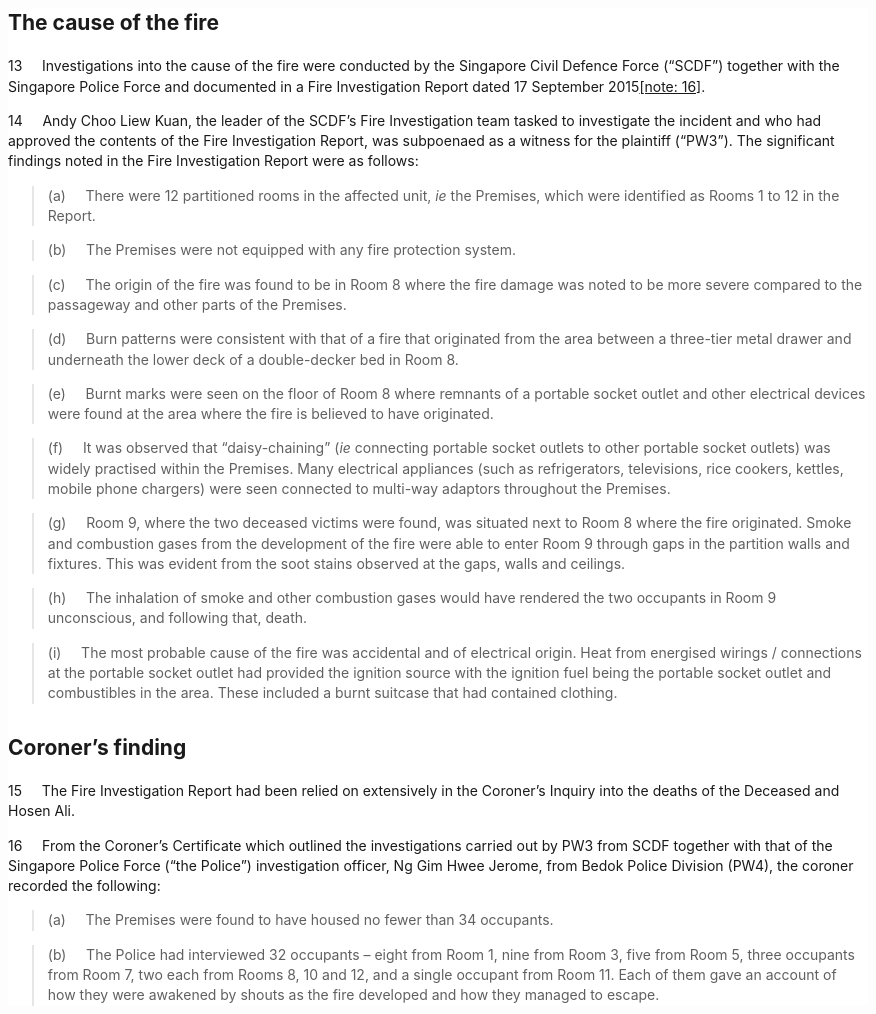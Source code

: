 ## The cause of the fire

13     Investigations into the cause of the fire were conducted by the Singapore Civil Defence Force (“SCDF”) together with the Singapore Police Force and documented in a Fire Investigation Report dated 17 September 2015[\[note: 16\]](#Ftn_16).

14     Andy Choo Liew Kuan, the leader of the SCDF’s Fire Investigation team tasked to investigate the incident and who had approved the contents of the Fire Investigation Report, was subpoenaed as a witness for the plaintiff (“PW3”). The significant findings noted in the Fire Investigation Report were as follows:

> (a)     There were 12 partitioned rooms in the affected unit, _ie_ the Premises, which were identified as Rooms 1 to 12 in the Report.

> (b)     The Premises were not equipped with any fire protection system.

> (c)     The origin of the fire was found to be in Room 8 where the fire damage was noted to be more severe compared to the passageway and other parts of the Premises.

> (d)     Burn patterns were consistent with that of a fire that originated from the area between a three-tier metal drawer and underneath the lower deck of a double-decker bed in Room 8.

> (e)     Burnt marks were seen on the floor of Room 8 where remnants of a portable socket outlet and other electrical devices were found at the area where the fire is believed to have originated.

> (f)     It was observed that “daisy-chaining” (_ie_ connecting portable socket outlets to other portable socket outlets) was widely practised within the Premises. Many electrical appliances (such as refrigerators, televisions, rice cookers, kettles, mobile phone chargers) were seen connected to multi-way adaptors throughout the Premises.

> (g)     Room 9, where the two deceased victims were found, was situated next to Room 8 where the fire originated. Smoke and combustion gases from the development of the fire were able to enter Room 9 through gaps in the partition walls and fixtures. This was evident from the soot stains observed at the gaps, walls and ceilings.

> (h)     The inhalation of smoke and other combustion gases would have rendered the two occupants in Room 9 unconscious, and following that, death.

> (i)     The most probable cause of the fire was accidental and of electrical origin. Heat from energised wirings / connections at the portable socket outlet had provided the ignition source with the ignition fuel being the portable socket outlet and combustibles in the area. These included a burnt suitcase that had contained clothing.

## Coroner’s finding

15     The Fire Investigation Report had been relied on extensively in the Coroner’s Inquiry into the deaths of the Deceased and Hosen Ali.

16     From the Coroner’s Certificate which outlined the investigations carried out by PW3 from SCDF together with that of the Singapore Police Force (“the Police”) investigation officer, Ng Gim Hwee Jerome, from Bedok Police Division (PW4), the coroner recorded the following:

> (a)     The Premises were found to have housed no fewer than 34 occupants.

> (b)     The Police had interviewed 32 occupants – eight from Room 1, nine from Room 3, five from Room 5, three occupants from Room 7, two each from Rooms 8, 10 and 12, and a single occupant from Room 11. Each of them gave an account of how they were awakened by shouts as the fire developed and how they managed to escape.


[^2]: SOC \[3\]; Joint Defence of the Four Defendants paragraph 3 (“Defence \[3\]”) at SDB p 98
[^3]: As recorded in the Coroner’s Certificate in CI-900719-2015-TD copy in SDB p 74
[^4]: Ramasamy Vesuvanathan (“DW1”)’s affidavit of evidence-in-chief (“AEIC”) at \[4\] and p 17
[^5]: Notes of Evidence, 16 September 2021, page 162 lines 13 to 28 (“NE, 16 Sep 2021, 162/13 – 28”)
[^6]: NE, 16 Sep 2021, 80/5 – 8, 82/4 – 14
[^7]: NE, 20 Sep 2021, 43/1 – 3, 88/11 – 13, 148/13 – 23, 149/6 – 12, 155/18 - 21
[^8]: Copy of Tenancy Agreement in Plaintiff’s Bundle of Documents (“PBD”) at page 30 (“PBD-35”)
[^9]: DW1’s AEIC at \[7\], PBD-30
[^10]: PBD-32, 35
[^11]: Coroner’s Certificate paragraph 21 at SDB p74
[^12]: PBD-208, 209 and SDB p74 paragraph 21
[^13]: PBD-210 to 212 and SDB p74 paragraph 21
[^14]: Coroner’s Certificate paragraph 21 at SDB p74
[^15]: Statement of Thanapalan Vijayan at PBD-147
[^16]: Annex A of Statement of Claim at SDB pp 14 to 61
[^17]: Coroner’s Certificate paragraph 22 at SDB74
[^18]: SOC \[26\] at SDB-9
[^19]: SOC \[27\] at SDB-10
[^20]: Joint Defence \[3\] at SDB-98
[^21]: Joint Defence \[8\] and \[9\] at SDB-98
[^22]: Joint Defence \[11\] at SDB-99
[^23]: Joint Defence \[13\] at SDB-99
[^24]: Joint Defence \[16\] to \[20\] at SDB-100 to 101
[^25]: Joint Defence \[21\] at SDB-101
[^26]: Joint Defence \[22\] to \[26\] at SDB-102 to 103
[^27]: Joint Defence \[28\] at SDB-103 to 104
[^28]: Joint Defence \[29\] at SDB-104 to 105
[^29]: Plaintiff’s Closing Submissions (“PCS”) at \[59\] to \[95\]
[^30]: AEICs of DW1 and DW2 at \[8(x)\], and DW3 at \[7(x)\]
[^31]: Four Defendants’ Closing Submissions (“DCS”) at \[23\] to \[25\]
[^32]: DSBD-26 to 30
[^33]: NE, 16 Sep 2021, 122/21 – 123/17
[^34]: PCS at \[105\] to \[141\]
[^35]: PW2’s AEIC at pp 8 and 9
[^36]: PW2’s AEIC at pp 15 to 17
[^37]: 1st to 4th Defendants’ Reply Closing Submissions (“DRS”) at \[80\] to \[81\]
[^38]: DRS at \[87\] to \[90\]
[^39]: DRS at \[97\] to \[103\]; DSBD-1 to 3
[^40]: DRS at \[110\] to \[130\]
[^41]: PCS \[5\] and \[6\]
[^42]: SOC \[28\] and \[29\] at SDB p 11, pp 13 – 75
[^43]: PCS \[6\]
[^44]: PBD-31, 32
[^45]: PBD-126, 139 – 140, 141 – 142, 144 – 146
[^46]: PW2’s AEIC at p 16
[^47]: NE, 20 Sep 2021, 72/14 – 73/1
[^48]: Plaintiff’s Reply Submissions at p 11 \[35 (e)\]
[^49]: PCS \[81\] to \[88\]
[^50]: PCS \[125\] to \[130\]
[^51]: PCS \[131\] to \[133\]
[^52]: PCS \[81\]
[^53]: PCS \[7\]
[^54]: NE, 16 Sep 2021, 79/15 – 21, 83/5 – 84/23
[^55]: NE, 20 Sep 2021, 83/25 – 84/7
[^56]: NE, 20 Sep 2021, 31/1 – 29
[^57]: SDB p 74 \[21\]; NE, 20 Sep 2021, 79/1 – 6
[^58]: SDB-12
[^59]: SDB-103 to 104